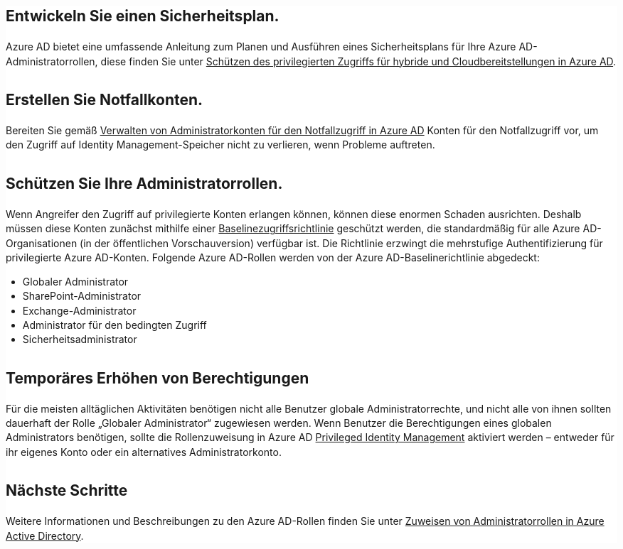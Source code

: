 ## <a name="develop-a-security-plan"></a>Entwickeln Sie einen Sicherheitsplan.

Azure AD bietet eine umfassende Anleitung zum Planen und Ausführen eines Sicherheitsplans für Ihre Azure AD-Administratorrollen, diese finden Sie unter [Schützen des privilegierten Zugriffs für hybride und Cloudbereitstellungen in Azure AD](directory-admin-roles-secure.md).

## <a name="establish-emergency-accounts"></a>Erstellen Sie Notfallkonten.

Bereiten Sie gemäß [Verwalten von Administratorkonten für den Notfallzugriff in Azure AD](directory-emergency-access.md) Konten für den Notfallzugriff vor, um den Zugriff auf Identity Management-Speicher nicht zu verlieren, wenn Probleme auftreten.

## <a name="secure-your-administrator-roles"></a>Schützen Sie Ihre Administratorrollen.

Wenn Angreifer den Zugriff auf privilegierte Konten erlangen können, können diese enormen Schaden ausrichten. Deshalb müssen diese Konten zunächst mithilfe einer [Baselinezugriffsrichtlinie](https://cloudblogs.microsoft.com/enterprisemobility/2018/06/22/baseline-security-policy-for-azure-ad-admin-accounts-in-public-preview/) geschützt werden, die standardmäßig für alle Azure AD-Organisationen (in der öffentlichen Vorschauversion) verfügbar ist. Die Richtlinie erzwingt die mehrstufige Authentifizierung für privilegierte Azure AD-Konten. Folgende Azure AD-Rollen werden von der Azure AD-Baselinerichtlinie abgedeckt:

* Globaler Administrator
* SharePoint-Administrator
* Exchange-Administrator
* Administrator für den bedingten Zugriff
* Sicherheitsadministrator

## <a name="elevate-privilege-temporarily"></a>Temporäres Erhöhen von Berechtigungen

Für die meisten alltäglichen Aktivitäten benötigen nicht alle Benutzer globale Administratorrechte, und nicht alle von ihnen sollten dauerhaft der Rolle „Globaler Administrator“ zugewiesen werden. Wenn Benutzer die Berechtigungen eines globalen Administrators benötigen, sollte die Rollenzuweisung in Azure AD [Privileged Identity Management](../active-directory-privileged-identity-management-configure.md) aktiviert werden – entweder für ihr eigenes Konto oder ein alternatives Administratorkonto.

## <a name="next-steps"></a>Nächste Schritte

Weitere Informationen und Beschreibungen zu den Azure AD-Rollen finden Sie unter [Zuweisen von Administratorrollen in Azure Active Directory](directory-assign-admin-roles.md).
